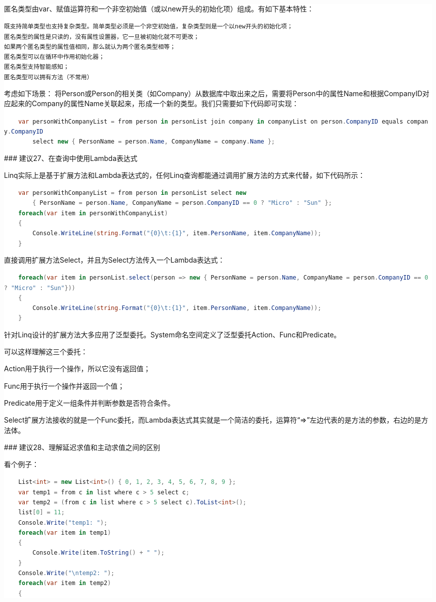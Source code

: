 匿名类型由var、赋值运算符和一个非空初始值（或以new开头的初始化项）组成。有如下基本特性：

    既支持简单类型也支持复杂类型。简单类型必须是一个非空初始值，复杂类型则是一个以new开头的初始化项；
    匿名类型的属性是只读的，没有属性设置器，它一旦被初始化就不可更改；
    如果两个匿名类型的属性值相同，那么就认为两个匿名类型相等；
    匿名类型可以在循环中作用初始化器；
    匿名类型支持智能感知；
    匿名类型可以拥有方法（不常用）
    
考虑如下场景：
    将Person或Person的相关类（如Company）从数据库中取出来之后，需要将Person中的属性Name和根据CompanyID对应起来的Company的属性Name关联起来，形成一个新的类型。我们只需要如下代码即可实现：
```C#
    var personWithCompanyList = from person in personList join company in companyList on person.CompanyID equals company.CompanyID
        select new { PersonName = person.Name, CompanyName = company.Name };
```

<p id = "suggestion27"></p>
### 建议27、在查询中使用Lambda表达式

Linq实际上是基于扩展方法和Lambda表达式的，任何Linq查询都能通过调用扩展方法的方式来代替，如下代码所示：
```C#
    var personWithCompanyList = from person in personList select new 
        { PersonName = person.Name, CompanyName = person.CompanyID == 0 ? "Micro" : "Sun" };
    foreach(var item in personWithCompanyList)
    {
        Console.WriteLine(string.Format("{0}\t:{1}", item.PersonName, item.CompanyName));
    }
```

直接调用扩展方法Select，并且为Select方法传入一个Lambda表达式：
```C#
    foreach(var item in personList.select(person => new { PersonName = person.Name, CompanyName = person.CompanyID == 0 ? "Micro" : "Sun"}))
    {
        Console.WriteLine(string.Format("{0}\t:{1}", item.PersonName, item.CompanyName));
    }
```

针对Linq设计的扩展方法大多应用了泛型委托。System命名空间定义了泛型委托Action、Func和Predicate。

可以这样理解这三个委托：

Action用于执行一个操作，所以它没有返回值；

Func用于执行一个操作并返回一个值；

Predicate用于定义一组条件并判断参数是否符合条件。

Select扩展方法接收的就是一个Func委托，而Lambda表达式其实就是一个简洁的委托，运算符“=>”左边代表的是方法的参数，右边的是方法体。

<p id = "suggestion28"></p>
### 建议28、理解延迟求值和主动求值之间的区别
    
看个例子：
```C#
    List<int> = new List<int>() { 0, 1, 2, 3, 4, 5, 6, 7, 8, 9 };
    var temp1 = from c in list where c > 5 select c;
    var temp2 = (from c in list where c > 5 select c).ToList<int>();
    list[0] = 11;
    Console.Write("temp1: ");
    foreach(var item in temp1)
    {
        Console.Write(item.ToString() + " ");
    }
    Console.Write("\ntemp2: ");
    foreach(var item in temp2)
    {
```